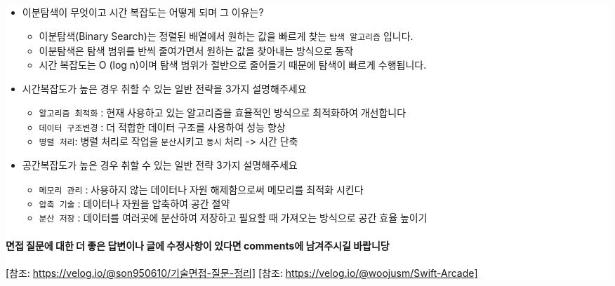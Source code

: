 * 이분탐색이 무엇이고 시간 복잡도는 어떻게 되며 그 이유는?
  - 이분탐색(Binary Search)는 정렬된 배열에서 원하는 값을 빠르게 찾는 `탐색 알고리즘` 입니다.
  - 이분탐색은 탐색 범위를 반씩 줄여가면서 원하는 값을 찾아내는 방식으로 동작
  - 시간 복잡도는 O (log n)이며 탐색 범위가 절반으로 줄어들기 때문에 탐색이 빠르게 수행됩니다.

    
* 시간복잡도가 높은 경우 취할 수 있는 일반 전략을 3가지 설명해주세요
  - `알고리즘 최적화` : 현재 사용하고 있는 알고리즘을 효율적인 방식으로 최적화하여 개선합니다
  - `데이터 구조변경` : 더 적합한 데이터 구조를 사용하여 성능 향상
  - `병렬 처리`: 병렬 처리로 작업을 `분산`시키고 `동시` 처리 -> 시간 단축
    
* 공간복잡도가 높은 경우 취할 수 있는 일반 전략 3가지 설명해주세요
  - `메모리 관리` : 사용하지 않는 데이터나 자원 해제함으로써 메모리를 최적화 시킨다
  - `압축 기술` : 데이터나 자원을 압축하여 공간 절약
  - `분산 저장` : 데이터를 여러곳에 분산하여 저장하고 필요할 때 가져오는 방식으로 공간 효율 높이기
 

#### 면접 질문에 대한 더 좋은 답변이나 글에 수정사항이 있다면 comments에 남겨주시길 바랍니당

[참조: https://velog.io/@son950610/기술면접-질문-정리]
[참조: https://velog.io/@woojusm/Swift-Arcade]

